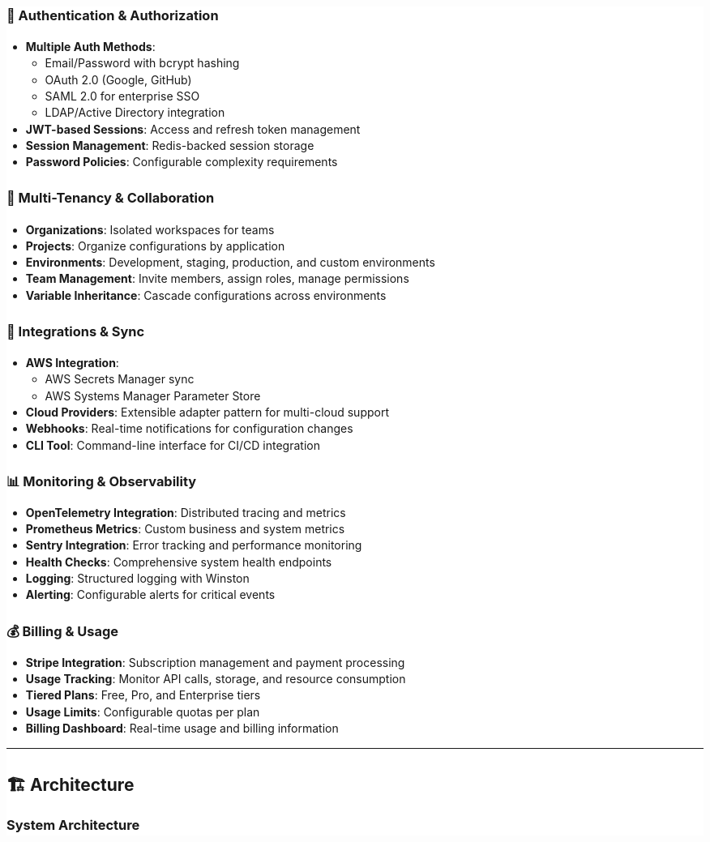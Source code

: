 ### 🔐 Authentication & Authorization

- **Multiple Auth Methods**:
  - Email/Password with bcrypt hashing
  - OAuth 2.0 (Google, GitHub)
  - SAML 2.0 for enterprise SSO
  - LDAP/Active Directory integration
- **JWT-based Sessions**: Access and refresh token management
- **Session Management**: Redis-backed session storage
- **Password Policies**: Configurable complexity requirements

### 🏢 Multi-Tenancy & Collaboration

- **Organizations**: Isolated workspaces for teams
- **Projects**: Organize configurations by application
- **Environments**: Development, staging, production, and custom environments
- **Team Management**: Invite members, assign roles, manage permissions
- **Variable Inheritance**: Cascade configurations across environments

### 🔄 Integrations & Sync

- **AWS Integration**:
  - AWS Secrets Manager sync
  - AWS Systems Manager Parameter Store
- **Cloud Providers**: Extensible adapter pattern for multi-cloud support
- **Webhooks**: Real-time notifications for configuration changes
- **CLI Tool**: Command-line interface for CI/CD integration

### 📊 Monitoring & Observability

- **OpenTelemetry Integration**: Distributed tracing and metrics
- **Prometheus Metrics**: Custom business and system metrics
- **Sentry Integration**: Error tracking and performance monitoring
- **Health Checks**: Comprehensive system health endpoints
- **Logging**: Structured logging with Winston
- **Alerting**: Configurable alerts for critical events

### 💰 Billing & Usage

- **Stripe Integration**: Subscription management and payment processing
- **Usage Tracking**: Monitor API calls, storage, and resource consumption
- **Tiered Plans**: Free, Pro, and Enterprise tiers
- **Usage Limits**: Configurable quotas per plan
- **Billing Dashboard**: Real-time usage and billing information

---

## 🏗️ Architecture

### System Architecture
